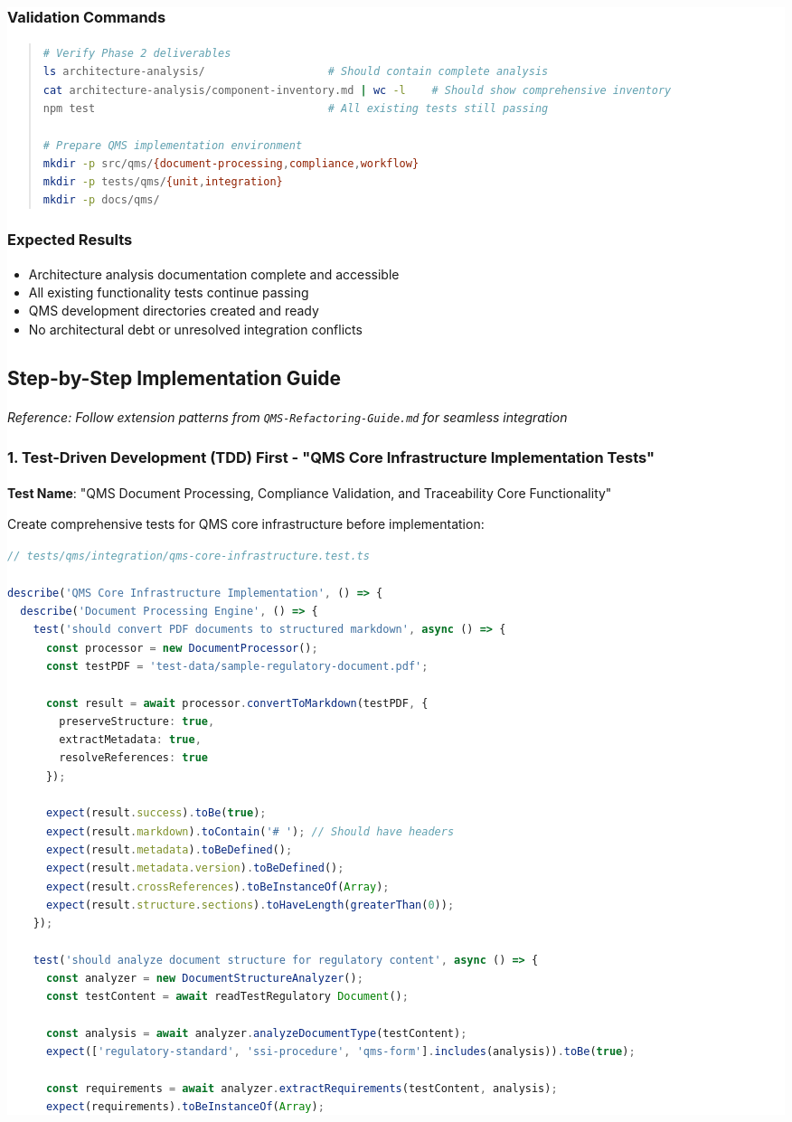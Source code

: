 ### Validation Commands

> ```bash
> # Verify Phase 2 deliverables
> ls architecture-analysis/                   # Should contain complete analysis
> cat architecture-analysis/component-inventory.md | wc -l    # Should show comprehensive inventory
> npm test                                    # All existing tests still passing
> 
> # Prepare QMS implementation environment
> mkdir -p src/qms/{document-processing,compliance,workflow}
> mkdir -p tests/qms/{unit,integration}
> mkdir -p docs/qms/
> ```

### Expected Results

- Architecture analysis documentation complete and accessible
- All existing functionality tests continue passing
- QMS development directories created and ready
- No architectural debt or unresolved integration conflicts

## Step-by-Step Implementation Guide

*Reference: Follow extension patterns from `QMS-Refactoring-Guide.md` for seamless integration*

### 1. Test-Driven Development (TDD) First - "QMS Core Infrastructure Implementation Tests"

**Test Name**: "QMS Document Processing, Compliance Validation, and Traceability Core Functionality"

Create comprehensive tests for QMS core infrastructure before implementation:

```typescript
// tests/qms/integration/qms-core-infrastructure.test.ts

describe('QMS Core Infrastructure Implementation', () => {
  describe('Document Processing Engine', () => {
    test('should convert PDF documents to structured markdown', async () => {
      const processor = new DocumentProcessor();
      const testPDF = 'test-data/sample-regulatory-document.pdf';
      
      const result = await processor.convertToMarkdown(testPDF, {
        preserveStructure: true,
        extractMetadata: true,
        resolveReferences: true
      });
      
      expect(result.success).toBe(true);
      expect(result.markdown).toContain('# '); // Should have headers
      expect(result.metadata).toBeDefined();
      expect(result.metadata.version).toBeDefined();
      expect(result.crossReferences).toBeInstanceOf(Array);
      expect(result.structure.sections).toHaveLength(greaterThan(0));
    });
    
    test('should analyze document structure for regulatory content', async () => {
      const analyzer = new DocumentStructureAnalyzer();
      const testContent = await readTestRegulatory Document();
      
      const analysis = await analyzer.analyzeDocumentType(testContent);
      expect(['regulatory-standard', 'ssi-procedure', 'qms-form'].includes(analysis)).toBe(true);
      
      const requirements = await analyzer.extractRequirements(testContent, analysis);
      expect(requirements).toBeInstanceOf(Array);
```